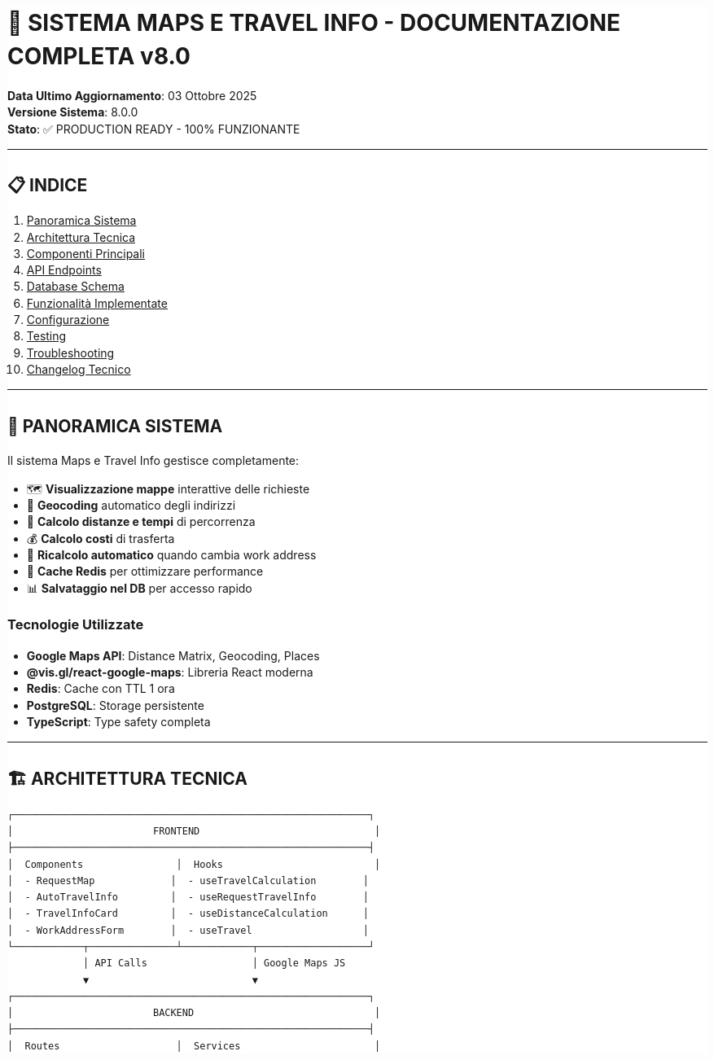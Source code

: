 # 📍 SISTEMA MAPS E TRAVEL INFO - DOCUMENTAZIONE COMPLETA v8.0

**Data Ultimo Aggiornamento**: 03 Ottobre 2025  
**Versione Sistema**: 8.0.0  
**Stato**: ✅ PRODUCTION READY - 100% FUNZIONANTE

---

## 📋 INDICE

1. [Panoramica Sistema](#panoramica-sistema)
2. [Architettura Tecnica](#architettura-tecnica)
3. [Componenti Principali](#componenti-principali)
4. [API Endpoints](#api-endpoints)
5. [Database Schema](#database-schema)
6. [Funzionalità Implementate](#funzionalità-implementate)
7. [Configurazione](#configurazione)
8. [Testing](#testing)
9. [Troubleshooting](#troubleshooting)
10. [Changelog Tecnico](#changelog-tecnico)

---

## 🎯 PANORAMICA SISTEMA

Il sistema Maps e Travel Info gestisce completamente:
- 🗺️ **Visualizzazione mappe** interattive delle richieste
- 📍 **Geocoding** automatico degli indirizzi
- 🚗 **Calcolo distanze e tempi** di percorrenza
- 💰 **Calcolo costi** di trasferta
- 🔄 **Ricalcolo automatico** quando cambia work address
- 💾 **Cache Redis** per ottimizzare performance
- 📊 **Salvataggio nel DB** per accesso rapido

### Tecnologie Utilizzate
- **Google Maps API**: Distance Matrix, Geocoding, Places
- **@vis.gl/react-google-maps**: Libreria React moderna
- **Redis**: Cache con TTL 1 ora
- **PostgreSQL**: Storage persistente
- **TypeScript**: Type safety completa

---

## 🏗️ ARCHITETTURA TECNICA

```
┌─────────────────────────────────────────────────────────────┐
│                        FRONTEND                              │
├─────────────────────────────────────────────────────────────┤
│  Components                │  Hooks                          │
│  - RequestMap             │  - useTravelCalculation        │
│  - AutoTravelInfo         │  - useRequestTravelInfo        │
│  - TravelInfoCard         │  - useDistanceCalculation      │
│  - WorkAddressForm        │  - useTravel                   │
└────────────┬───────────────┴────────────┬───────────────────┘
             │ API Calls                  │ Google Maps JS
             ▼                            ▼
┌─────────────────────────────────────────────────────────────┐
│                        BACKEND                               │
├─────────────────────────────────────────────────────────────┤
│  Routes                    │  Services                       │
```